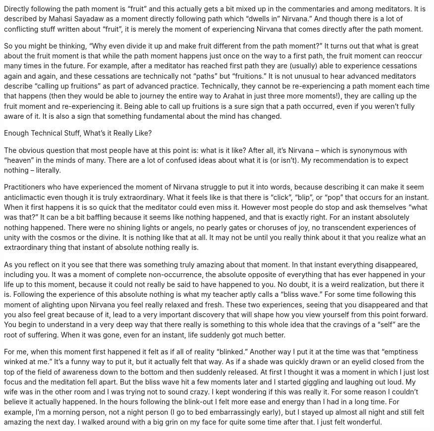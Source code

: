 Directly following the path moment is “fruit” and this actually gets a bit mixed up in the commentaries and among meditators. It is described by Mahasi Sayadaw as a moment directly following path which “dwells in” Nirvana.” And though there is a lot of conflicting stuff written about “fruit”, it is merely the moment of experiencing Nirvana that comes directly after the path moment.

So you might be thinking, “Why even divide it up and make fruit different from the path moment?” It turns out that what is great about the fruit moment is that while the path moment happens just once on the way to a first path, the fruit moment can reoccur many times in the future. For example, after a meditator has reached first path they are (usually) able to experience cessations again and again, and these cessations are technically not “paths” but “fruitions.” It is not unusual to hear advanced meditators describe “calling up fruitions” as part of advanced practice. Technically, they cannot be re-experiencing a path moment each time that happens (then they would be able to journey the entire way to Arahat in just three more moments!), they are calling up the fruit moment and re-experiencing it. Being able to call up fruitions is a sure sign that a path occurred, even if you weren’t fully aware of it. It is also a sign that something fundamental about the mind has changed.

Enough Technical Stuff, What’s it Really Like?

The obvious question that most people have at this point is: what is it like? After all, it’s Nirvana – which is synonymous with “heaven” in the minds of many. There are a lot of confused ideas about what it is (or isn’t). My recommendation is to expect nothing – literally.

Practitioners who have experienced the moment of Nirvana struggle to put it into words, because describing it can make it seem anticlimactic even though it is truly extraordinary. What it feels like is that there is “click”, “blip”, or “pop” that occurs for an instant. When it first happens it is so quick that the meditator could even miss it. However most people do stop and ask themselves “what was that?” It can be a bit baffling because it seems like nothing happened, and that is exactly right. For an instant absolutely nothing happened. There were no shining lights or angels, no pearly gates or choruses of joy, no transcendent experiences of unity with the cosmos or the divine. It is nothing like that at all. It may not be until you really think about it that you realize what an extraordinary thing that instant of absolute nothing really is.

As you reflect on it you see that there was something truly amazing about that moment. In that instant everything disappeared, including you. It was a moment of complete non-occurrence, the absolute opposite of everything that has ever happened in your life up to this moment, because it could not really be said to have happened to you. No doubt, it is a weird realization, but there it is. Following the experience of this absolute nothing is what my teacher aptly calls a “bliss wave.” For some time following this moment of alighting upon Nirvana you feel really relaxed and fresh. These two experiences, seeing that you disappeared and that you also feel great because of it, lead to a very important discovery that will shape how you view yourself from this point forward. You begin to understand in a very deep way that there really is something to this whole idea that the cravings of a “self” are the root of suffering. When it was gone, even for an instant, life suddenly got much better.

For me, when this moment first happened it felt as if all of reality “blinked.” Another way I put it at the time was that “emptiness winked at me.” It’s a funny way to put it, but it actually felt that way. As if a shade was quickly drawn or an eyelid closed from the top of the field of awareness down to the bottom and then suddenly released. At first I thought it was a moment in which I just lost focus and the meditation fell apart. But the bliss wave hit a few moments later and I started giggling and laughing out loud. My wife was in the other room and I was trying not to sound crazy. I kept wondering if this was really it. For some reason I couldn’t believe it actually happened. In the hours following the blink-out I felt more ease and energy than I had in a long time. For example, I’m a morning person, not a night person (I go to bed embarrassingly early), but I stayed up almost all night and still felt amazing the next day. I walked around with a big grin on my face for quite some time after that. I just felt wonderful.
